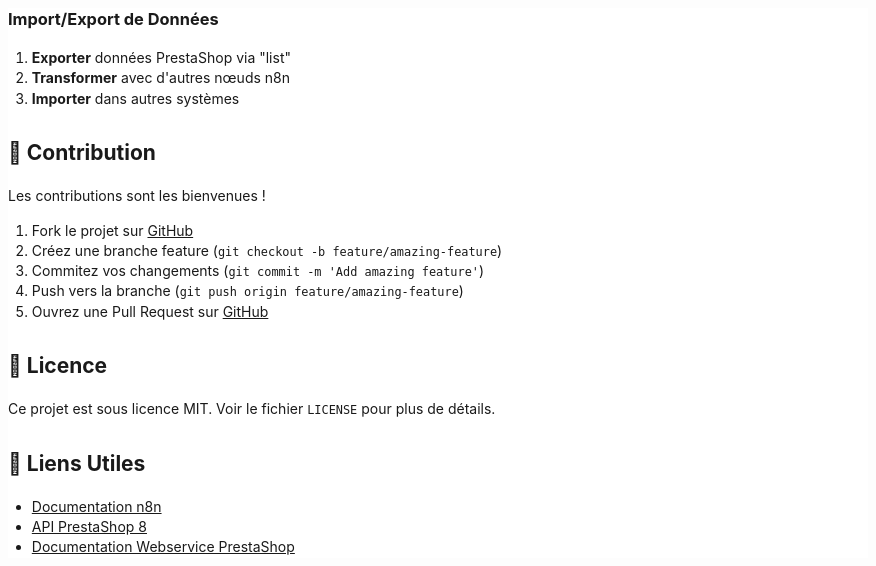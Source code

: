 ### Import/Export de Données
1. **Exporter** données PrestaShop via "list"
2. **Transformer** avec d'autres nœuds n8n  
3. **Importer** dans autres systèmes

## 🤝 Contribution

Les contributions sont les bienvenues ! 

1. Fork le projet sur [GitHub](https://github.com/PPCM/n8n-prestashop8-node)
2. Créez une branche feature (`git checkout -b feature/amazing-feature`)
3. Commitez vos changements (`git commit -m 'Add amazing feature'`)
4. Push vers la branche (`git push origin feature/amazing-feature`)
5. Ouvrez une Pull Request sur [GitHub](https://github.com/PPCM/n8n-prestashop8-node/pulls)

## 📄 Licence

Ce projet est sous licence MIT. Voir le fichier `LICENSE` pour plus de détails.

## 🔗 Liens Utiles

- [Documentation n8n](https://docs.n8n.io/)
- [API PrestaShop 8](https://devdocs.prestashop-project.org/8/webservice/)
- [Documentation Webservice PrestaShop](https://devdocs.prestashop-project.org/1.7/development/webservice/)
